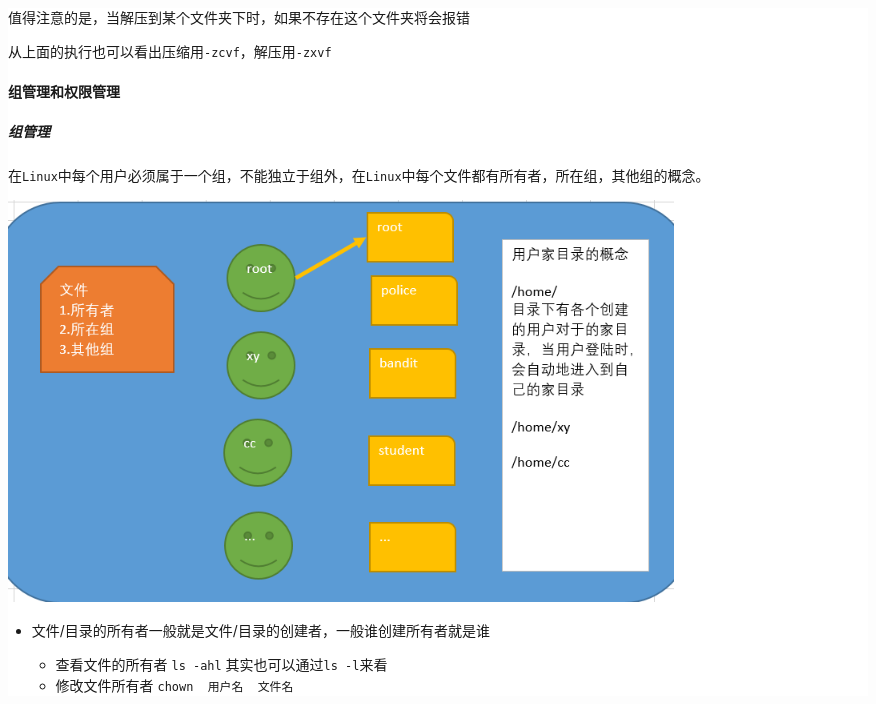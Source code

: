 ​         值得注意的是，当解压到某个文件夹下时，如果不存在这个文件夹将会报错

​         从上面的执行也可以看出压缩用`-zcvf`，解压用`-zxvf`





#### 组管理和权限管理

##### 组管理

在`Linux`中每个用户必须属于一个组，不能独立于组外，在`Linux`中每个文件都有所有者，所在组，其他组的概念。

<img src="../../image/linux/组管理.png" style="zoom:80%;" />




- 文件/目录的所有者一般就是文件/目录的创建者，一般谁创建所有者就是谁

  - 查看文件的所有者   `ls -ahl`   其实也可以通过`ls -l`来看
  - 修改文件所有者    `chown  用户名  文件名`
